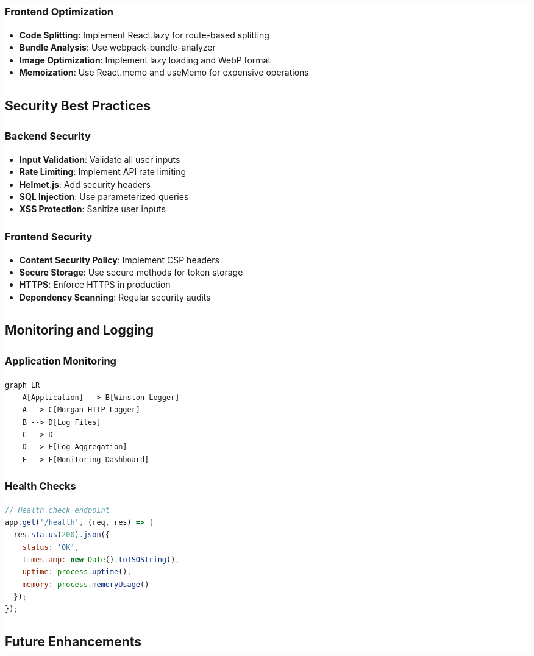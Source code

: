 ### Frontend Optimization
- **Code Splitting**: Implement React.lazy for route-based splitting
- **Bundle Analysis**: Use webpack-bundle-analyzer
- **Image Optimization**: Implement lazy loading and WebP format
- **Memoization**: Use React.memo and useMemo for expensive operations

## Security Best Practices

### Backend Security
- **Input Validation**: Validate all user inputs
- **Rate Limiting**: Implement API rate limiting
- **Helmet.js**: Add security headers
- **SQL Injection**: Use parameterized queries
- **XSS Protection**: Sanitize user inputs

### Frontend Security
- **Content Security Policy**: Implement CSP headers
- **Secure Storage**: Use secure methods for token storage
- **HTTPS**: Enforce HTTPS in production
- **Dependency Scanning**: Regular security audits

## Monitoring and Logging

### Application Monitoring
```mermaid
graph LR
    A[Application] --> B[Winston Logger]
    A --> C[Morgan HTTP Logger]
    B --> D[Log Files]
    C --> D
    D --> E[Log Aggregation]
    E --> F[Monitoring Dashboard]
```

### Health Checks
```javascript
// Health check endpoint
app.get('/health', (req, res) => {
  res.status(200).json({
    status: 'OK',
    timestamp: new Date().toISOString(),
    uptime: process.uptime(),
    memory: process.memoryUsage()
  });
});
```

## Future Enhancements
